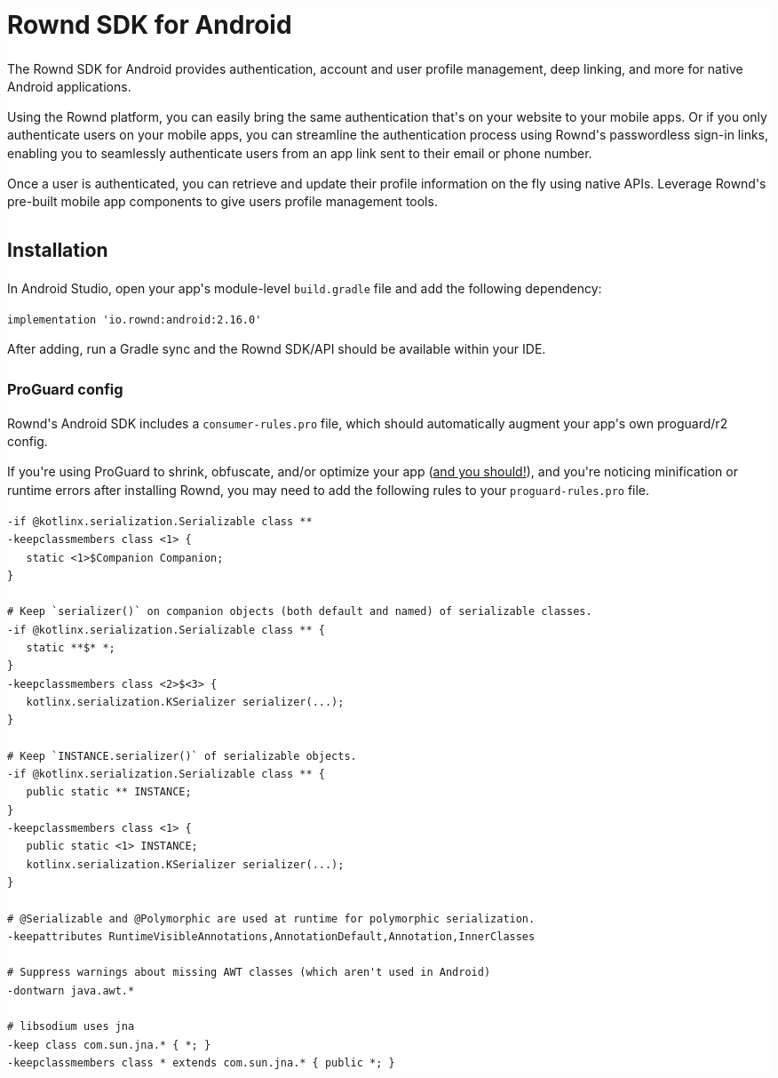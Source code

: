 # Rownd SDK for Android

The Rownd SDK for Android provides authentication, account and user profile management, deep linking, and more for native Android applications.

Using the Rownd platform, you can easily bring the same authentication that's on your website to your mobile apps. Or if you only authenticate users on your mobile apps, you can streamline the authentication process using Rownd's passwordless sign-in links, enabling you to seamlessly authenticate users from an app link sent to their email or phone number.

Once a user is authenticated, you can retrieve and update their profile information on the fly using native APIs. Leverage Rownd's pre-built mobile app components to give users profile management tools.

## Installation

In Android Studio, open your app's module-level `build.gradle` file and add the following dependency:

```
implementation 'io.rownd:android:2.16.0'
```

After adding, run a Gradle sync and the Rownd SDK/API should be available within your IDE.

### ProGuard config

Rownd's Android SDK includes a `consumer-rules.pro` file, which should automatically augment your app's own proguard/r2 config.

If you're using ProGuard to shrink, obfuscate, and/or optimize your app ([and you should!](https://developer.android.com/studio/build/shrink-code)), and you're noticing minification or runtime errors after installing Rownd, you may need to add the following rules to your `proguard-rules.pro` file.

```proguard
-if @kotlinx.serialization.Serializable class **
-keepclassmembers class <1> {
   static <1>$Companion Companion;
}

# Keep `serializer()` on companion objects (both default and named) of serializable classes.
-if @kotlinx.serialization.Serializable class ** {
   static **$* *;
}
-keepclassmembers class <2>$<3> {
   kotlinx.serialization.KSerializer serializer(...);
}

# Keep `INSTANCE.serializer()` of serializable objects.
-if @kotlinx.serialization.Serializable class ** {
   public static ** INSTANCE;
}
-keepclassmembers class <1> {
   public static <1> INSTANCE;
   kotlinx.serialization.KSerializer serializer(...);
}

# @Serializable and @Polymorphic are used at runtime for polymorphic serialization.
-keepattributes RuntimeVisibleAnnotations,AnnotationDefault,Annotation,InnerClasses

# Suppress warnings about missing AWT classes (which aren't used in Android)
-dontwarn java.awt.*

# libsodium uses jna
-keep class com.sun.jna.* { *; }
-keepclassmembers class * extends com.sun.jna.* { public *; }
```